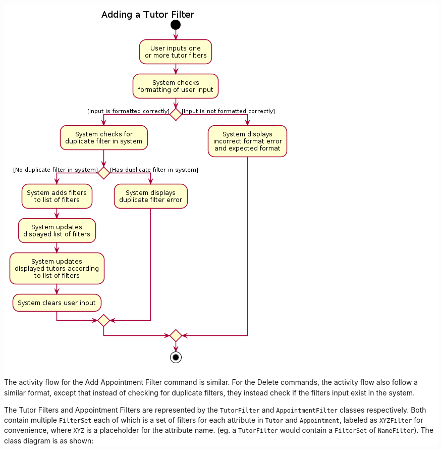 ![Activity Diagram of Add Tutor Filter command](images/filter/FilterActivityDiagram.png)

The activity flow for the Add Appointment Filter command is similar. For the Delete commands, the activity flow also follow a similar format, except that instead of checking for duplicate filters, they instead check if the filters input exist in the system.

The Tutor Filters and Appointment Filters are represented by the `TutorFilter` and `AppointmentFilter` classes respectively. Both contain multiple `FilterSet` each of which is a set of filters for each attribute in `Tutor` and `Appointment`, labeled as `XYZFilter` for convenience, where `XYZ` is a placeholder for the attribute name. (eg. a `TutorFilter` would contain a `FilterSet` of `NameFilter`). The class diagram is as shown:
